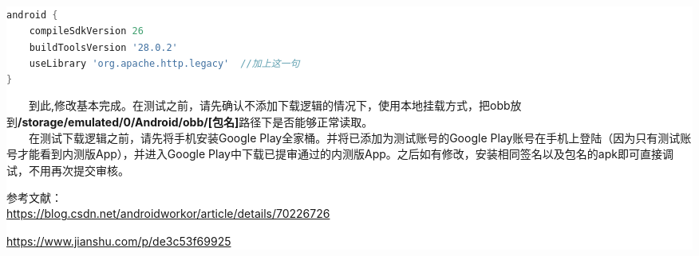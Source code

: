 ```gradle
android {
    compileSdkVersion 26
    buildToolsVersion '28.0.2'
    useLibrary 'org.apache.http.legacy'  //加上这一句
}
```
&#8194;&#8194;&#8194;&#8194;到此,修改基本完成。在测试之前，请先确认不添加下载逻辑的情况下，使用本地挂载方式，把obb放到<b>/storage/emulated/0/Android/obb/[包名]</b>路径下是否能够正常读取。<br>
&#8194;&#8194;&#8194;&#8194;在测试下载逻辑之前，请先将手机安装Google Play全家桶。并将已添加为测试账号的Google Play账号在手机上登陆（因为只有测试账号才能看到内测版App），并进入Google Play中下载已提审通过的内测版App。之后如有修改，安装相同签名以及包名的apk即可直接调试，不用再次提交审核。

参考文献：<br>
https://blog.csdn.net/androidworkor/article/details/70226726

https://www.jianshu.com/p/de3c53f69925